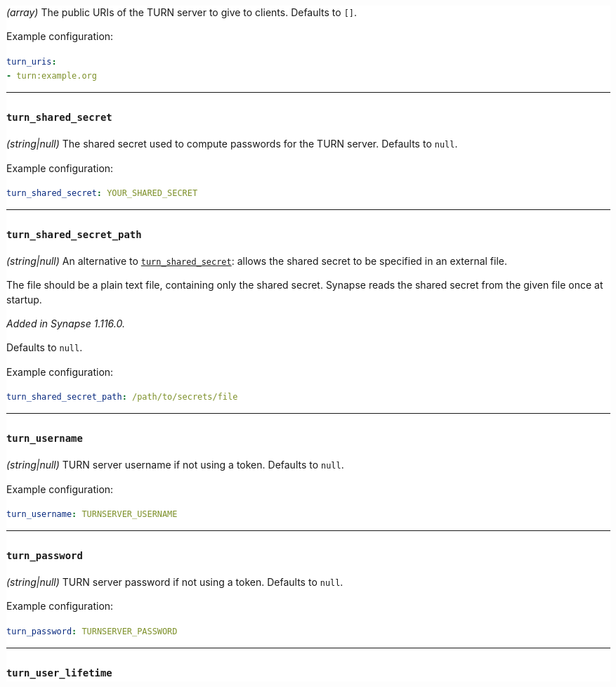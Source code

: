 *(array)* The public URIs of the TURN server to give to clients. Defaults to `[]`.

Example configuration:
```yaml
turn_uris:
- turn:example.org
```
---
### `turn_shared_secret`

*(string|null)* The shared secret used to compute passwords for the TURN server. Defaults to `null`.

Example configuration:
```yaml
turn_shared_secret: YOUR_SHARED_SECRET
```
---
### `turn_shared_secret_path`

*(string|null)* An alternative to [`turn_shared_secret`](#turn_shared_secret): allows the shared secret to be specified in an external file.

The file should be a plain text file, containing only the shared secret. Synapse reads the shared secret from the given file once at startup.

_Added in Synapse 1.116.0._

Defaults to `null`.

Example configuration:
```yaml
turn_shared_secret_path: /path/to/secrets/file
```
---
### `turn_username`

*(string|null)* TURN server username if not using a token. Defaults to `null`.

Example configuration:
```yaml
turn_username: TURNSERVER_USERNAME
```
---
### `turn_password`

*(string|null)* TURN server password if not using a token. Defaults to `null`.

Example configuration:
```yaml
turn_password: TURNSERVER_PASSWORD
```
---
### `turn_user_lifetime`
